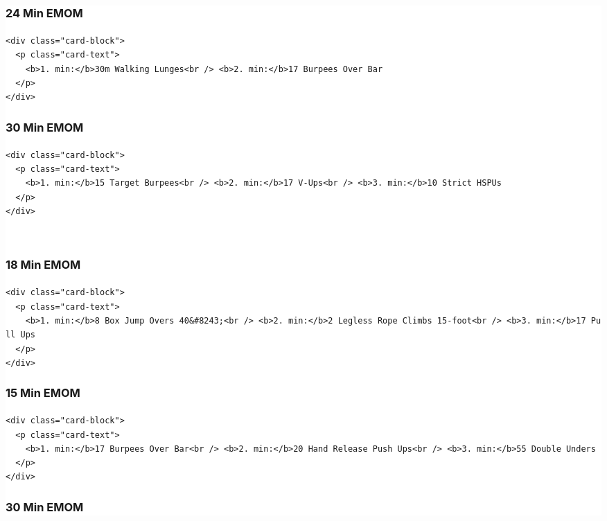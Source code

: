   <div class="card wod">
    <h3 class="card-header-title is-centered">
      24 Min EMOM
    </h3>
    
    <div class="card-block">
      <p class="card-text">
        <b>1. min:</b>30m Walking Lunges<br /> <b>2. min:</b>17 Burpees Over Bar
      </p>
    </div>
  </div>
  
  <div class="card wod">
    <h3 class="card-header-title is-centered">
      30 Min EMOM
    </h3>
    
    <div class="card-block">
      <p class="card-text">
        <b>1. min:</b>15 Target Burpees<br /> <b>2. min:</b>17 V-Ups<br /> <b>3. min:</b>10 Strict HSPUs
      </p>
    </div>
  </div>
</div>

&nbsp;

<div class="card-group">
  <div class="card wod">
    <h3 class="card-header-title is-centered">
      18 Min EMOM
    </h3>
    
    <div class="card-block">
      <p class="card-text">
        <b>1. min:</b>8 Box Jump Overs 40&#8243;<br /> <b>2. min:</b>2 Legless Rope Climbs 15-foot<br /> <b>3. min:</b>17 Pull Ups
      </p>
    </div>
  </div>
  
  <div class="card wod">
    <h3 class="card-header-title is-centered">
      15 Min EMOM
    </h3>
    
    <div class="card-block">
      <p class="card-text">
        <b>1. min:</b>17 Burpees Over Bar<br /> <b>2. min:</b>20 Hand Release Push Ups<br /> <b>3. min:</b>55 Double Unders
      </p>
    </div>
  </div>
  
  <div class="card wod">
    <h3 class="card-header-title is-centered">
      30 Min EMOM
    </h3>
    